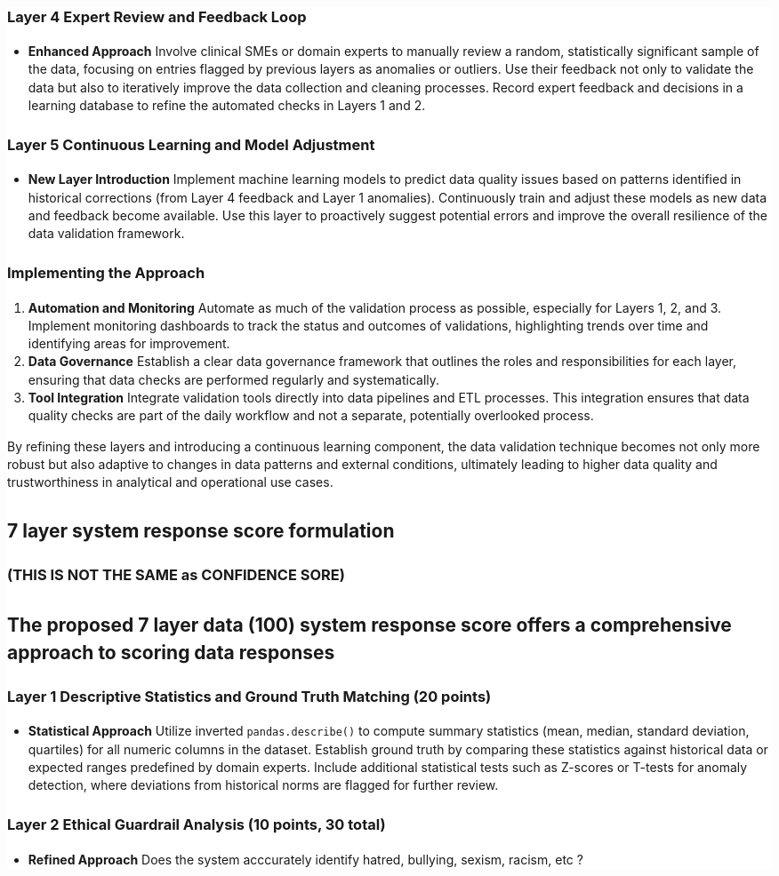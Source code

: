 ### Layer 4 Expert Review and Feedback Loop
- **Enhanced Approach** Involve clinical SMEs or domain experts to manually review a random, statistically significant sample of the data, focusing on entries flagged by previous layers as anomalies or outliers. Use their feedback not only to validate the data but also to iteratively improve the data collection and cleaning processes. Record expert feedback and decisions in a learning database to refine the automated checks in Layers 1 and 2.

### Layer 5 Continuous Learning and Model Adjustment
- **New Layer Introduction** Implement machine learning models to predict data quality issues based on patterns identified in historical corrections (from Layer 4 feedback and Layer 1 anomalies). Continuously train and adjust these models as new data and feedback become available. Use this layer to proactively suggest potential errors and improve the overall resilience of the data validation framework.

### Implementing the Approach
1. **Automation and Monitoring** Automate as much of the validation process as possible, especially for Layers 1, 2, and 3. Implement monitoring dashboards to track the status and outcomes of validations, highlighting trends over time and identifying areas for improvement.
2. **Data Governance** Establish a clear data governance framework that outlines the roles and responsibilities for each layer, ensuring that data checks are performed regularly and systematically.
3. **Tool Integration** Integrate validation tools directly into data pipelines and ETL processes. This integration ensures that data quality checks are part of the daily workflow and not a separate, potentially overlooked process.

By refining these layers and introducing a continuous learning component, the data validation technique becomes not only more robust but also adaptive to changes in data patterns and external conditions, ultimately leading to higher data quality and trustworthiness in analytical and operational use cases.







## 7 layer system response score formulation
### (THIS IS NOT THE SAME as CONFIDENCE SORE)

## The proposed 7 layer data (100) system response score offers a comprehensive approach to scoring data responses 

### Layer 1 Descriptive Statistics and Ground Truth Matching (20 points)  
- **Statistical Approach** Utilize inverted `pandas.describe()` to compute summary statistics (mean, median, standard deviation, quartiles) for all numeric columns in the dataset. Establish ground truth by comparing these statistics against historical data or expected ranges predefined by domain experts. Include additional statistical tests such as Z-scores or T-tests for anomaly detection, where deviations from historical norms are flagged for further review.

### Layer 2 Ethical Guardrail Analysis (10 points, 30 total) 
- **Refined Approach** Does the system acccurately identify hatred, bullying, sexism, racism, etc ? 
